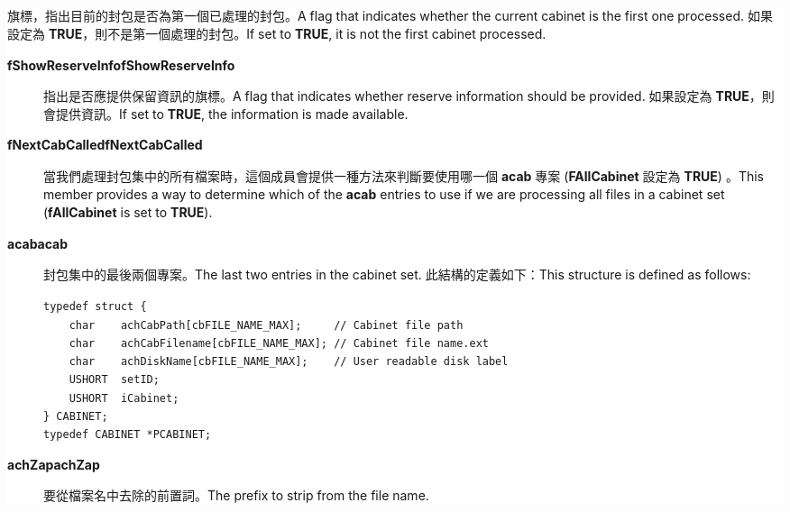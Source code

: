 <span data-ttu-id="ba1ad-167">旗標，指出目前的封包是否為第一個已處理的封包。</span><span class="sxs-lookup"><span data-stu-id="ba1ad-167">A flag that indicates whether the current cabinet is the first one processed.</span></span> <span data-ttu-id="ba1ad-168">如果設定為 **TRUE**，則不是第一個處理的封包。</span><span class="sxs-lookup"><span data-stu-id="ba1ad-168">If set to **TRUE**, it is not the first cabinet processed.</span></span>

</dd> <dt>

<span data-ttu-id="ba1ad-169">**fShowReserveInfo**</span><span class="sxs-lookup"><span data-stu-id="ba1ad-169">**fShowReserveInfo**</span></span>
</dt> <dd>

<span data-ttu-id="ba1ad-170">指出是否應提供保留資訊的旗標。</span><span class="sxs-lookup"><span data-stu-id="ba1ad-170">A flag that indicates whether reserve information should be provided.</span></span> <span data-ttu-id="ba1ad-171">如果設定為 **TRUE**，則會提供資訊。</span><span class="sxs-lookup"><span data-stu-id="ba1ad-171">If set to **TRUE**, the information is made available.</span></span>

</dd> <dt>

<span data-ttu-id="ba1ad-172">**fNextCabCalled**</span><span class="sxs-lookup"><span data-stu-id="ba1ad-172">**fNextCabCalled**</span></span>
</dt> <dd>

<span data-ttu-id="ba1ad-173">當我們處理封包集中的所有檔案時，這個成員會提供一種方法來判斷要使用哪一個 **acab** 專案 (**FAllCabinet** 設定為 **TRUE**) 。</span><span class="sxs-lookup"><span data-stu-id="ba1ad-173">This member provides a way to determine which of the **acab** entries to use if we are processing all files in a cabinet set (**fAllCabinet** is set to **TRUE**).</span></span>

</dd> <dt>

<span data-ttu-id="ba1ad-174">**acab**</span><span class="sxs-lookup"><span data-stu-id="ba1ad-174">**acab**</span></span>
</dt> <dd>

<span data-ttu-id="ba1ad-175">封包集中的最後兩個專案。</span><span class="sxs-lookup"><span data-stu-id="ba1ad-175">The last two entries in the cabinet set.</span></span> <span data-ttu-id="ba1ad-176">此結構的定義如下：</span><span class="sxs-lookup"><span data-stu-id="ba1ad-176">This structure is defined as follows:</span></span>

``` syntax
typedef struct {
    char    achCabPath[cbFILE_NAME_MAX];     // Cabinet file path
    char    achCabFilename[cbFILE_NAME_MAX]; // Cabinet file name.ext
    char    achDiskName[cbFILE_NAME_MAX];    // User readable disk label
    USHORT  setID;
    USHORT  iCabinet;
} CABINET;
typedef CABINET *PCABINET;
```

</dd> <dt>

<span data-ttu-id="ba1ad-177">**achZap**</span><span class="sxs-lookup"><span data-stu-id="ba1ad-177">**achZap**</span></span>
</dt> <dd>

<span data-ttu-id="ba1ad-178">要從檔案名中去除的前置詞。</span><span class="sxs-lookup"><span data-stu-id="ba1ad-178">The prefix to strip from the file name.</span></span>
